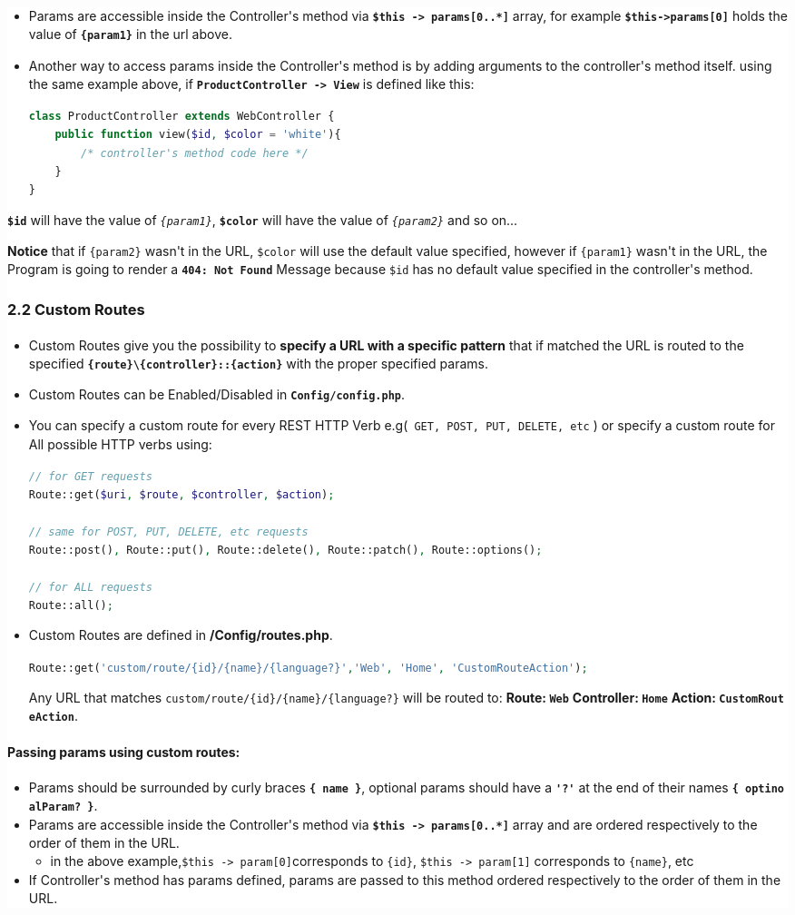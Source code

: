 - Params are accessible inside the Controller's method via **`$this -> params[0..*]`** array, for example **`$this->params[0]`** holds the value of **`{param1}`** in the url above.

- Another way to access params inside the Controller's method is by adding arguments to the controller's method itself.
using the same example above, if **`ProductController -> View`** is defined like this:
    ```php
    class ProductController extends WebController {
        public function view($id, $color = 'white'){
            /* controller's method code here */
        }
    }
    ```

**`$id`** will have the value of _`{param1}`_, **`$color`** will have the value of _`{param2}`_ and so on...

**Notice** that if `{param2}` wasn't in the URL, `$color` will use the default value specified, however if `{param1}` wasn't in the URL, the Program is going to render a **`404: Not Found`** Message because `$id` has no default value specified in the controller's method. 

### 2.2 Custom Routes

- Custom Routes give you the possibility to **specify a URL with a specific pattern** that if matched the URL is routed to the specified **`{route}\{controller}::{action}`** with the proper specified params.
- Custom Routes can be Enabled/Disabled in **`Config/config.php`**.
- You can specify a custom route for every REST HTTP Verb e.g(` GET, POST, PUT, DELETE, etc` ) or specify a custom route for All possible HTTP verbs using:
    ```php
    // for GET requests
    Route::get($uri, $route, $controller, $action);
    
    // same for POST, PUT, DELETE, etc requests
    Route::post(), Route::put(), Route::delete(), Route::patch(), Route::options();
    
    // for ALL requests
    Route::all();
    ```

- Custom Routes are defined in **/Config/routes.php**.

    ```php
    Route::get('custom/route/{id}/{name}/{language?}','Web', 'Home', 'CustomRouteAction');
    ```
    Any URL that matches `custom/route/{id}/{name}/{language?}` will be routed to: **Route: `Web`**  **Controller: `Home`**  **Action: `CustomRouteAction`**.
    
#### Passing params using custom routes:
- Params should be surrounded by curly braces **`{ name }`**, optional params should have a **`'?'`** at the end of their names **`{ optinoalParam? }`**.
- Params are accessible inside the Controller's method via **`$this -> params[0..*]`** array and are ordered respectively to the order of them in the URL.
    - in the above example,` $this -> param[0] `corresponds to `{id}`, `$this -> param[1]` corresponds to `{name}`, etc
- If Controller's method has params defined, params are passed to this method ordered respectively to the order of them in the URL.
